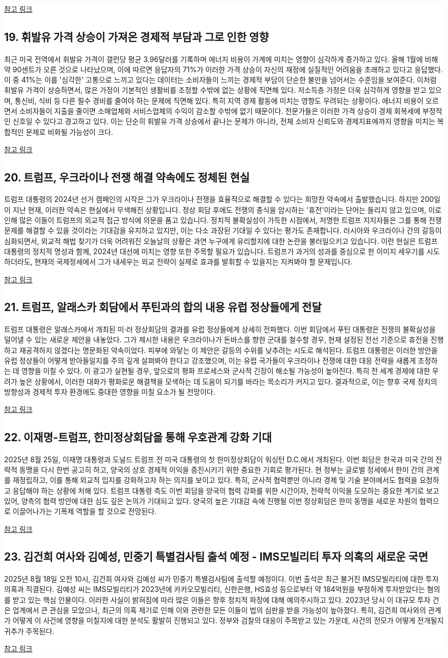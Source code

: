 [참고 링크](https://www.washingtonpost.com/world/2025/08/16/ukraine-washington-zelensky-russia-trump/)

## 19. 휘발유 가격 상승이 가져온 경제적 부담과 그로 인한 영향

최근 미국 전역에서 휘발유 가격이 갤런당 평균 3.96달러를 기록하며 에너지 비용이 가계에 미치는 영향이 심각하게 증가하고 있다. 올해 1월에 비해 약 90센트가 오른 것으로 나타났으며, 이에 따르면 응답자의 71%가 이러한 가격 상승이 자신의 재정에 실질적인 어려움을 초래하고 있다고 응답했다. 이 중 41%는 이를 '심각한' 고통으로 느끼고 있다는 데이터는 소비자들이 느끼는 경제적 부담이 단순한 불만을 넘어서는 수준임을 보여준다. 이처럼 휘발유 가격이 상승하면서, 많은 가정이 기본적인 생활비를 조정할 수밖에 없는 상황에 직면해 있다. 저소득층 가정은 더욱 심각하게 영향을 받고 있으며, 통신비, 식비 등 다른 필수 경비를 줄여야 하는 문제에 직면해 있다. 특히 지역 경제 활동에 미치는 영향도 우려되는 상황이다. 에너지 비용이 오르면서 소비자들이 지출을 줄이면 소매업체와 서비스업체의 수익이 감소할 수밖에 없기 때문이다. 전문가들은 이러한 가격 상승이 경제 회복세에 부정적인 신호일 수 있다고 경고하고 있다. 이는 단순히 휘발유 가격 상승에서 끝나는 문제가 아니라, 전체 소비자 신뢰도와 경제지표에까지 영향을 미치는 복합적인 문제로 비화될 가능성이 크다.

[참고 링크](https://www.usatoday.com/story/entertainment/tv/2025/08/16/jake-tapper-cnn-hot-mic-trump-putin-alaska/8568938007/)

## 20. 트럼프, 우크라이나 전쟁 해결 약속에도 정체된 현실

트럼프 대통령의 2024년 선거 캠페인의 시작은 그가 우크라이나 전쟁을 효율적으로 해결할 수 있다는 희망찬 약속에서 출발했습니다. 하지만 200일이 지난 현재, 이러한 약속은 현실에서 무색해진 상황입니다. 정상 회담 후에도 전쟁의 종식을 암시하는 '휴전'이라는 단어는 들리지 않고 있으며, 이로 인해 많은 이들이 트럼프의 외교적 접근 방식에 의문을 품고 있습니다. 정치적 불확실성이 가득한 시점에서, 저명한 트럼프 지지자들은 그를 통해 전쟁 문제를 해결할 수 있을 것이라는 기대감을 유지하고 있지만, 이는 다소 과장된 기대일 수 있다는 평가도 존재합니다. 러시아와 우크라이나 간의 갈등이 심화되면서, 외교적 해법 찾기가 더욱 어려워진 오늘날의 상황은 과연 누구에게 유리할지에 대한 논란을 불러일으키고 있습니다. 이런 현실은 트럼프 대통령의 정치적 명성과 함께, 2024년 대선에 미치는 영향 또한 주목할 필요가 있습니다. 트럼프가 과거의 성과를 중심으로 한 이미지 세우기를 시도하더라도, 현재의 국제정세에서 그가 내세우는 외교 전략이 실제로 효과를 발휘할 수 있을지는 지켜봐야 할 문제입니다.

[참고 링크](https://www.usatoday.com/story/news/politics/2025/08/16/putin-trump-summit-alaska-deal/85654847007/)

## 21. 트럼프, 알래스카 회담에서 푸틴과의 합의 내용 유럽 정상들에게 전달

트럼프 대통령은 알래스카에서 개최된 미·러 정상회담의 결과를 유럽 정상들에게 상세히 전파했다. 이번 회담에서 푸틴 대통령은 전쟁의 불확실성을 덜어낼 수 있는 새로운 제안을 내놓았다. 그가 제시한 내용은 우크라이나가 돈바스를 향한 군대를 철수할 경우, 현재 설정된 전선 기준으로 휴전을 진행하고 재공격하지 않겠다는 명문화된 약속이었다. 피부에 와닿는 이 제안은 갈등의 수위를 낮추려는 시도로 해석된다. 트럼프 대통령은 이러한 방안을 유럽 정상들이 어떻게 받아들일지를 주의 깊게 살펴봐야 한다고 강조했으며, 이는 유럽 국가들이 우크라이나 전쟁에 대한 대응 전략을 새롭게 조정하는 데 영향을 미칠 수 있다. 이 광고가 실현될 경우, 앞으로의 평화 프로세스와 군사적 긴장이 해소될 가능성이 높아진다. 특히 전 세계 경제에 대한 우려가 높은 상황에서, 이러한 대화가 평화로운 해결책을 모색하는 데 도움이 되기를 바라는 목소리가 커지고 있다. 결과적으로, 이는 향후 국제 정치의 방향성과 경제적 투자 환경에도 중대한 영향을 미칠 요소가 될 전망이다.

[참고 링크](https://www.yna.co.kr/view/AKR20250817005951009?section=international/all&site=topnews02)

## 22. 이재명-트럼프, 한미정상회담을 통해 우호관계 강화 기대

2025년 8월 25일, 이재명 대통령과 도널드 트럼프 전 미국 대통령의 첫 한미정상회담이 워싱턴 D.C.에서 개최된다. 이번 회담은 한국과 미국 간의 전략적 동맹을 다시 한번 공고히 하고, 양국의 상호 경제적 이익을 증진시키기 위한 중요한 기회로 평가된다. 현 정부는 글로벌 정세에서 한미 간의 관계를 재정립하고, 이를 통해 외교적 입지를 강화하고자 하는 의지를 보이고 있다. 특히, 군사적 협력뿐만 아니라 경제 및 기술 분야에서도 협력을 요청하고 응답해야 하는 상황에 처해 있다. 트럼프 대통령 측도 이번 회담을 양국의 협력 강화를 위한 시간이자, 전략적 이익을 도모하는 중요한 계기로 보고 있어, 양측의 협력 방안에 대한 심도 깊은 논의가 기대되고 있다. 양국의 높은 기대감 속에 진행될 이번 정상회담은 한미 동맹을 새로운 차원의 협력으로 이끌어나가는 기폭제 역할을 할 것으로 전망된다.

[참고 링크](https://www.yna.co.kr/view/AKR20250817028400001?section=politics/all&site=topnews02)

## 23. 김건희 여사와 김예성, 민중기 특별검사팀 출석 예정 - IMS모빌리티 투자 의혹의 새로운 국면

2025년 8월 18일 오전 10시, 김건희 여사와 김예성 씨가 민중기 특별검사팀에 출석할 예정이다. 이번 출석은 최근 불거진 IMS모빌리티에 대한 투자 의혹과 직결된다. 김예성 씨는 IMS모빌리티가 2023년에 카카오모빌리티, 신한은행, HS효성 등으로부터 약 184억원을 부정하게 투자받았다는 혐의를 받고 있는 핵심 인물이다. 이러한 사실이 밝혀짐에 따라 많은 이들은 향후 정치적 파장에 대해 예의주시하고 있다. 2023년 당시 이 대규모 투자 건은 업계에서 큰 관심을 모았으나, 최근의 의혹 제기로 인해 이와 관련한 모든 이들이 법의 심판을 받을 가능성이 높아졌다. 특히, 김건희 여사와의 관계가 어떻게 이 사건에 영향을 미칠지에 대한 분석도 활발히 진행되고 있다. 정부와 검찰의 대응이 주목받고 있는 가운데, 사건의 전모가 어떻게 전개될지 귀추가 주목된다.

[참고 링크](https://www.yna.co.kr/view/AKR20250817021500004?section=politics/all&site=topnews01)
